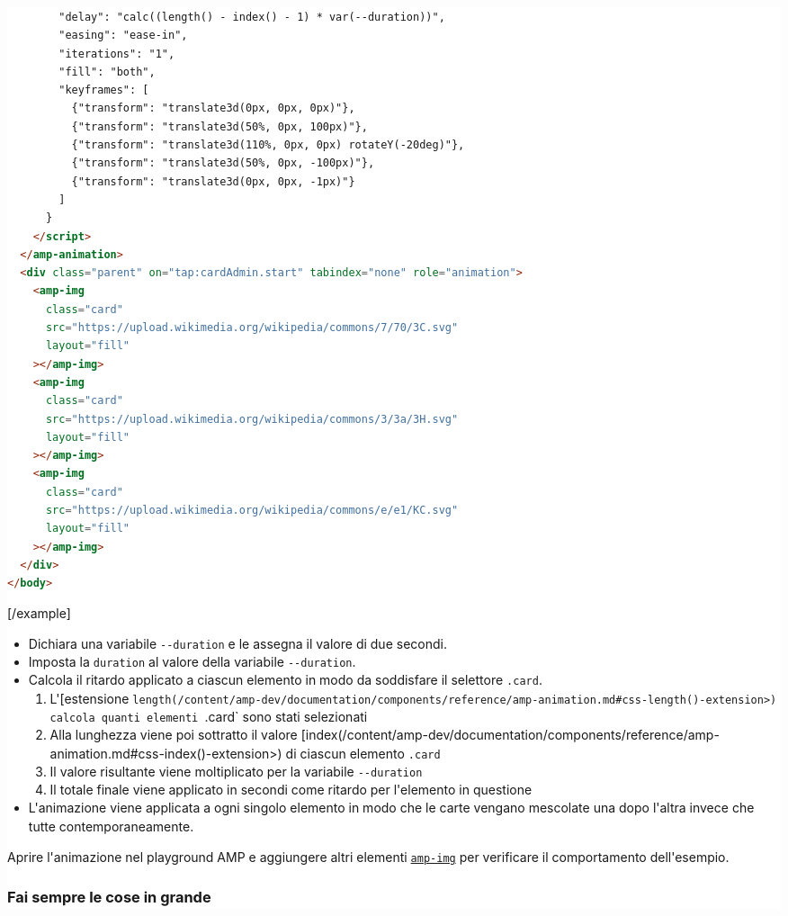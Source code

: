 ```html
        "delay": "calc((length() - index() - 1) * var(--duration))",
        "easing": "ease-in",
        "iterations": "1",
        "fill": "both",
        "keyframes": [
          {"transform": "translate3d(0px, 0px, 0px)"},
          {"transform": "translate3d(50%, 0px, 100px)"},
          {"transform": "translate3d(110%, 0px, 0px) rotateY(-20deg)"},
          {"transform": "translate3d(50%, 0px, -100px)"},
          {"transform": "translate3d(0px, 0px, -1px)"}
        ]
      }
    </script>
  </amp-animation>
  <div class="parent" on="tap:cardAdmin.start" tabindex="none" role="animation">
    <amp-img
      class="card"
      src="https://upload.wikimedia.org/wikipedia/commons/7/70/3C.svg"
      layout="fill"
    ></amp-img>
    <amp-img
      class="card"
      src="https://upload.wikimedia.org/wikipedia/commons/3/3a/3H.svg"
      layout="fill"
    ></amp-img>
    <amp-img
      class="card"
      src="https://upload.wikimedia.org/wikipedia/commons/e/e1/KC.svg"
      layout="fill"
    ></amp-img>
  </div>
</body>
```

[/example]

- Dichiara una variabile `--duration` e le assegna il valore di due secondi.
- Imposta la `duration` al valore della variabile `--duration`.
- Calcola il ritardo applicato a ciascun elemento in modo da soddisfare il selettore `.card`.
  1. L'[estensione `length(/content/amp-dev/documentation/components/reference/amp-animation.md#css-length()-extension>) calcola quanti elementi `.card` sono stati selezionati
  2. Alla lunghezza viene poi sottratto il valore [index(/content/amp-dev/documentation/components/reference/amp-animation.md#css-index()-extension>) di ciascun elemento `.card`
  3. Il valore risultante viene moltiplicato per la variabile `--duration`
  4. Il totale finale viene applicato in secondi come ritardo per l'elemento in questione
- L'animazione viene applicata a ogni singolo elemento in modo che le carte vengano mescolate una dopo l'altra invece che tutte contemporaneamente.

Aprire l'animazione nel playground AMP e aggiungere altri elementi [`amp-img`](../../../../documentation/components/reference/amp-img) per verificare il comportamento dell'esempio.

### Fai sempre le cose in grande
